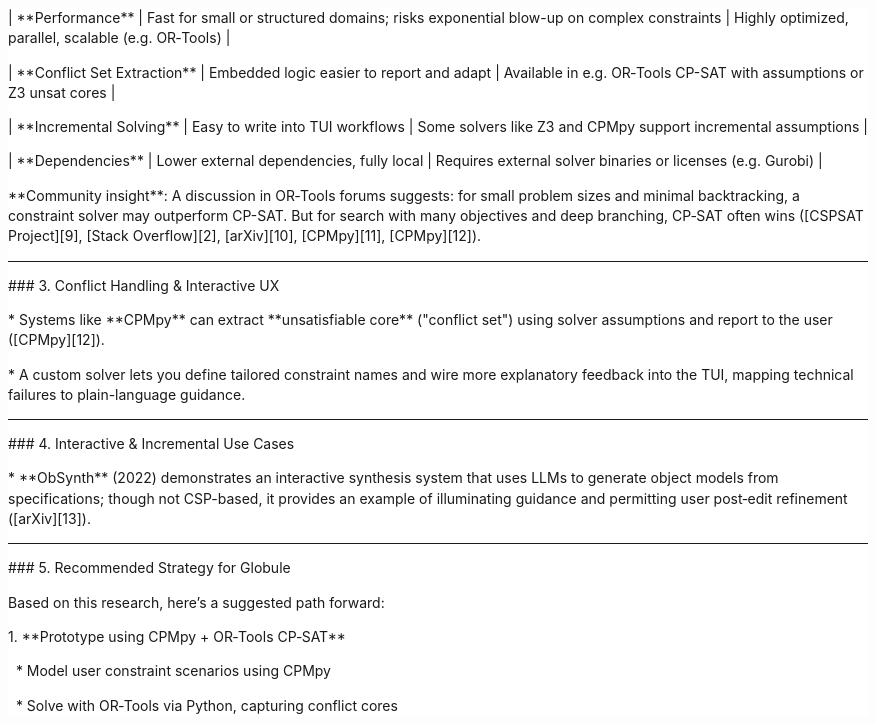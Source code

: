 | \*\*Performance\*\*             | Fast for small or structured domains; risks exponential blow-up on complex constraints | Highly optimized, parallel, scalable (e.g. OR‑Tools)                 |

| \*\*Conflict Set Extraction\*\* | Embedded logic easier to report and adapt                                              | Available in e.g. OR‑Tools CP-SAT with assumptions or Z3 unsat cores |

| \*\*Incremental Solving\*\*     | Easy to write into TUI workflows                                                       | Some solvers like Z3 and CPMpy support incremental assumptions       |

| \*\*Dependencies\*\*            | Lower external dependencies, fully local                                               | Requires external solver binaries or licenses (e.g. Gurobi)          |



\*\*Community insight\*\*: A discussion in OR‑Tools forums suggests: for small problem sizes and minimal backtracking, a constraint solver may outperform CP-SAT. But for search with many objectives and deep branching, CP‑SAT often wins (\[CSPSAT Project]\[9], \[Stack Overflow]\[2], \[arXiv]\[10], \[CPMpy]\[11], \[CPMpy]\[12]).



---



\### 3. Conflict Handling \& Interactive UX



\* Systems like \*\*CPMpy\*\* can extract \*\*unsatisfiable core\*\* ("conflict set") using solver assumptions and report to the user (\[CPMpy]\[12]).

\* A custom solver lets you define tailored constraint names and wire more explanatory feedback into the TUI, mapping technical failures to plain-language guidance.



---



\### 4. Interactive \& Incremental Use Cases



\* \*\*ObSynth\*\* (2022) demonstrates an interactive synthesis system that uses LLMs to generate object models from specifications; though not CSP-based, it provides an example of illuminating guidance and permitting user post‑edit refinement (\[arXiv]\[13]).



---



\### 5. Recommended Strategy for Globule



Based on this research, here’s a suggested path forward:



1\. \*\*Prototype using CPMpy + OR‑Tools CP‑SAT\*\*



&nbsp;  \* Model user constraint scenarios using CPMpy

&nbsp;  \* Solve with OR‑Tools via Python, capturing conflict cores
